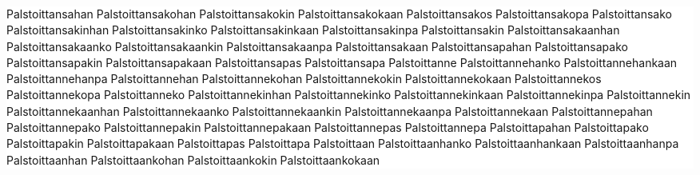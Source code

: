 Palstoittansahan
Palstoittansakohan
Palstoittansakokin
Palstoittansakokaan
Palstoittansakos
Palstoittansakopa
Palstoittansako
Palstoittansakinhan
Palstoittansakinko
Palstoittansakinkaan
Palstoittansakinpa
Palstoittansakin
Palstoittansakaanhan
Palstoittansakaanko
Palstoittansakaankin
Palstoittansakaanpa
Palstoittansakaan
Palstoittansapahan
Palstoittansapako
Palstoittansapakin
Palstoittansapakaan
Palstoittansapas
Palstoittansapa
Palstoittanne
Palstoittannehanko
Palstoittannehankaan
Palstoittannehanpa
Palstoittannehan
Palstoittannekohan
Palstoittannekokin
Palstoittannekokaan
Palstoittannekos
Palstoittannekopa
Palstoittanneko
Palstoittannekinhan
Palstoittannekinko
Palstoittannekinkaan
Palstoittannekinpa
Palstoittannekin
Palstoittannekaanhan
Palstoittannekaanko
Palstoittannekaankin
Palstoittannekaanpa
Palstoittannekaan
Palstoittannepahan
Palstoittannepako
Palstoittannepakin
Palstoittannepakaan
Palstoittannepas
Palstoittannepa
Palstoittapahan
Palstoittapako
Palstoittapakin
Palstoittapakaan
Palstoittapas
Palstoittapa
Palstoittaan
Palstoittaanhanko
Palstoittaanhankaan
Palstoittaanhanpa
Palstoittaanhan
Palstoittaankohan
Palstoittaankokin
Palstoittaankokaan